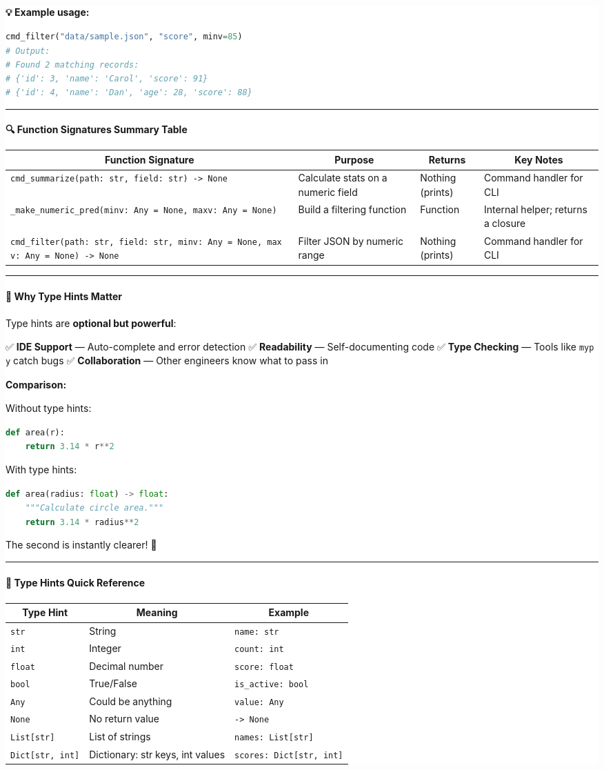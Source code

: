 **💡 Example usage:**
```python
cmd_filter("data/sample.json", "score", minv=85)
# Output:
# Found 2 matching records:
# {'id': 3, 'name': 'Carol', 'score': 91}
# {'id': 4, 'name': 'Dan', 'age': 28, 'score': 88}
```

---

#### 🔍 Function Signatures Summary Table

| Function Signature | Purpose | Returns | Key Notes |
| --- | --- | --- | --- |
| `cmd_summarize(path: str, field: str) -> None` | Calculate stats on a numeric field | Nothing (prints) | Command handler for CLI |
| `_make_numeric_pred(minv: Any = None, maxv: Any = None)` | Build a filtering function | Function | Internal helper; returns a closure |
| `cmd_filter(path: str, field: str, minv: Any = None, maxv: Any = None) -> None` | Filter JSON by numeric range | Nothing (prints) | Command handler for CLI |

---

#### 💬 Why Type Hints Matter

Type hints are **optional but powerful**:

✅ **IDE Support** — Auto-complete and error detection
✅ **Readability** — Self-documenting code
✅ **Type Checking** — Tools like `mypy` catch bugs
✅ **Collaboration** — Other engineers know what to pass in

**Comparison:**

Without type hints:
```python
def area(r):
    return 3.14 * r**2
```

With type hints:
```python
def area(radius: float) -> float:
    """Calculate circle area."""
    return 3.14 * radius**2
```

The second is instantly clearer! 📖

---

#### 🧠 Type Hints Quick Reference

| Type Hint | Meaning | Example |
| --- | --- | --- |
| `str` | String | `name: str` |
| `int` | Integer | `count: int` |
| `float` | Decimal number | `score: float` |
| `bool` | True/False | `is_active: bool` |
| `Any` | Could be anything | `value: Any` |
| `None` | No return value | `-> None` |
| `List[str]` | List of strings | `names: List[str]` |
| `Dict[str, int]` | Dictionary: str keys, int values | `scores: Dict[str, int]` |